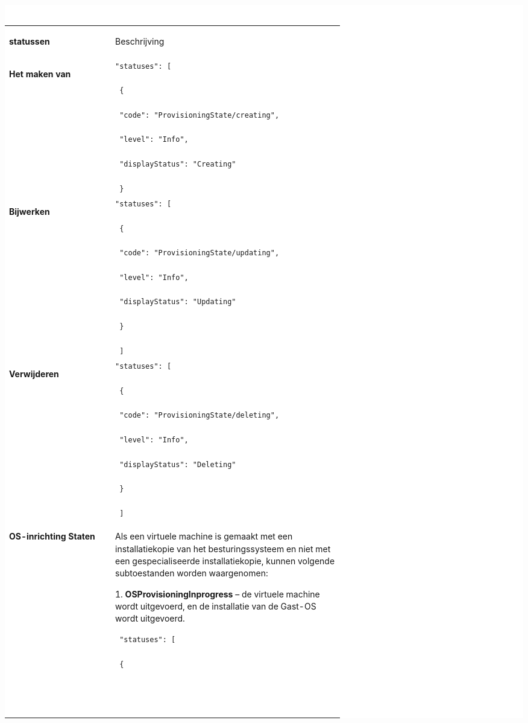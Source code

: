 <br>

<table>
<tbody>
<tr>
<td width="162">
<p><b>statussen</b></p>
</td>
<td width="366">
<p>Beschrijving</p>
</td>
</tr>
<tr>
<td width="162">
<p><b>Het maken van</b></p>
</td>
<td width="366">
<code>"statuses": [</br>
 {</br>
 "code": "ProvisioningState/creating",</br>
 "level": "Info",</br>
 "displayStatus": "Creating"</br>
 }</code></br>
</td>
</tr>
<tr>
<td width="162">
<p><b>Bijwerken</b></p>
</td>
<td width="366">
<code>"statuses": [</br>
 {</br>
 "code": "ProvisioningState/updating",</br>
 "level": "Info",</br>
 "displayStatus": "Updating"</br>
 }</br>
 ]</code></br>
</td>
</tr>
<tr>
<td width="162">
<p><b>Verwijderen</b></p>
</td>
<td width="366">
<code>"statuses": [</br>
 {</br>
 "code": "ProvisioningState/deleting",</br>
 "level": "Info",</br>
 "displayStatus": "Deleting"</br>
 }</br>
 ]</code></br>
</td>
</tr>
<tr>
<td width="162">
<p><b>OS-inrichting Staten</b></p>
</td>
<td width="366">
<p>Als een virtuele machine is gemaakt met een installatiekopie van het besturingssysteem en niet met een gespecialiseerde installatiekopie, kunnen volgende subtoestanden worden waargenomen:</p>
<p>1. <b>OSProvisioningInprogress</b> &ndash; de virtuele machine wordt uitgevoerd, en de installatie van de Gast-OS wordt uitgevoerd. <p /> 
<code> "statuses": [</br>
 {</br>